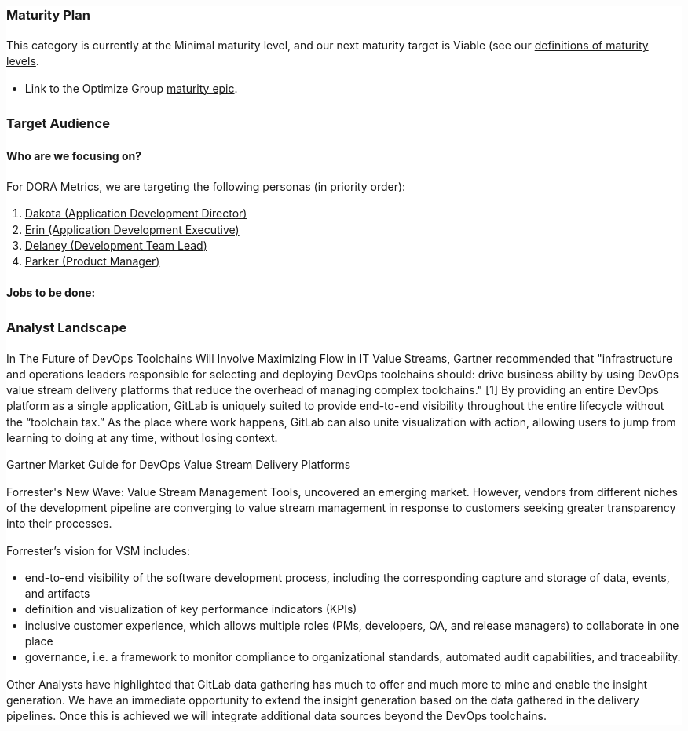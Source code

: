 ### Maturity Plan

This category is currently at the Minimal maturity level, and our next maturity target is Viable (see our [definitions of maturity levels](https://about.gitlab.com/direction/#maturity).

- Link to the Optimize Group [maturity epic](https://gitlab.com/groups/gitlab-org/-/epics/9882).

### Target Audience

#### Who are we focusing on?

For DORA Metrics, we are targeting the following personas (in priority order):
1. [Dakota (Application Development Director)](https://handbook.gitlab.com/handbook/product/personas/#dakota-application-development-director)
2. [Erin (Application Development Executive)](https://handbook.gitlab.com/handbook/marketing/brand-and-product-marketing/product-and-solution-marketing/roles-personas/buyer-persona/)
3. [Delaney (Development Team Lead)](https://handbook.gitlab.com/handbook/product/personas/#delaney-development-team-lead)
4. [Parker (Product Manager)](https://handbook.gitlab.com/handbook/product/personas/#parker-product-manager)


#### Jobs to be done:



### Analyst Landscape

In The Future of DevOps Toolchains Will Involve Maximizing Flow in IT Value Streams, Gartner recommended that "infrastructure and operations leaders responsible for selecting and deploying DevOps toolchains should: drive business ability by using DevOps value stream delivery platforms that reduce the overhead of managing complex toolchains." [1] By providing an entire DevOps platform as a single application, GitLab is uniquely suited to provide end-to-end visibility throughout the entire lifecycle without the “toolchain tax.” As the place where work happens, GitLab can also unite visualization with action, allowing users to jump from learning to doing at any time, without losing context.

[Gartner Market Guide for DevOps Value Stream Delivery Platforms](https://about.gitlab.com/analysts/gartner-vsdp21/)

Forrester's New Wave: Value Stream Management Tools, uncovered an emerging market. However, vendors from different niches of the development pipeline are converging to value stream management in response to customers seeking greater transparency into their processes.

Forrester’s vision for VSM includes:
- end-to-end visibility of the software development process, including the corresponding capture and storage of data, events, and artifacts
- definition and visualization of key performance indicators (KPIs)
- inclusive customer experience, which allows multiple roles (PMs, developers, QA, and release managers) to collaborate in one place
- governance, i.e. a framework to monitor compliance to organizational standards, automated audit capabilities, and traceability.

Other Analysts have highlighted that GitLab data gathering has much to offer and much more to mine and enable the insight generation. We have an immediate opportunity to extend the insight generation based on the data gathered in the delivery pipelines. Once this is achieved we will integrate additional data sources beyond the DevOps toolchains.
